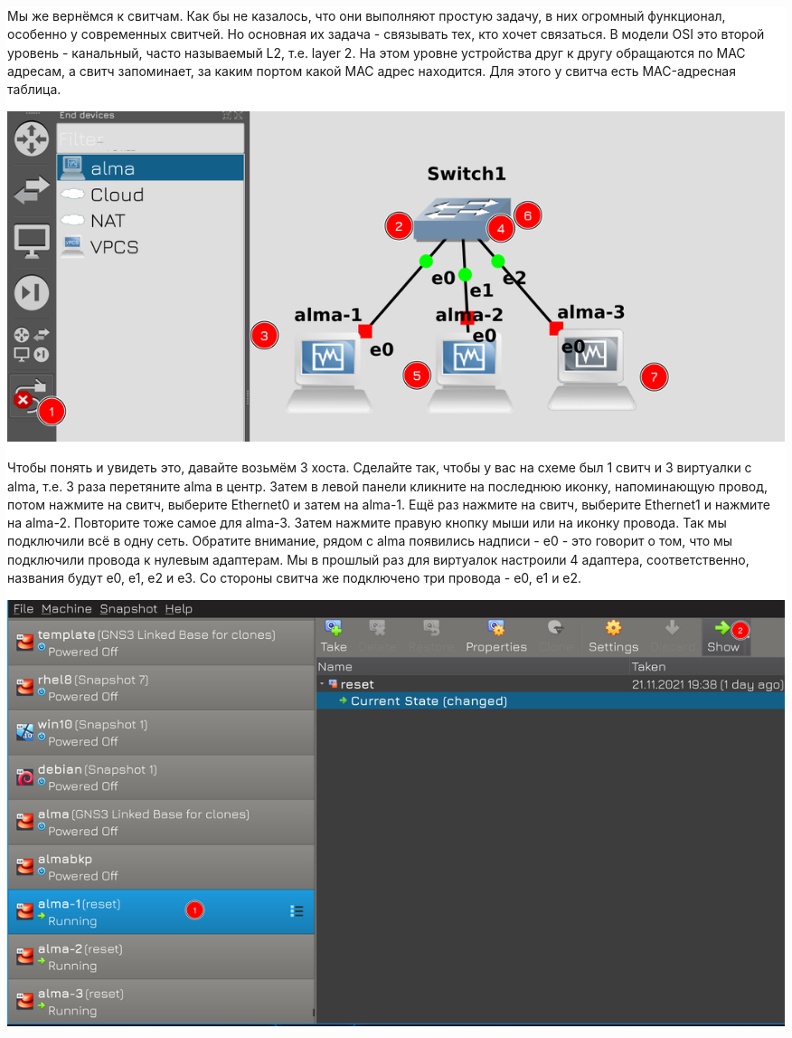 Мы же вернёмся к свитчам. Как бы не казалось, что они выполняют простую задачу, в них огромный функционал, особенно у современных свитчей. Но основная их задача - связывать тех, кто хочет связаться. В модели OSI это второй уровень - канальный, часто называемый L2, т.е. layer 2. На этом уровне устройства друг к другу обращаются по MAC адресам, а свитч запоминает, за каким портом какой MAC адрес находится. Для этого у свитча есть MAC-адресная таблица. 

![](images/03/hosts1.png)

Чтобы понять и увидеть это, давайте возьмём 3 хоста. Сделайте так, чтобы у вас на схеме был 1 свитч и 3 виртуалки с alma, т.е. 3 раза перетяните alma в центр. Затем в левой панели кликните на последнюю иконку, напоминающую провод, потом нажмите на свитч, выберите Ethernet0 и затем на alma-1. Ещё раз нажмите на свитч, выберите Ethernet1 и нажмите на alma-2. Повторите тоже самое для alma-3. Затем нажмите правую кнопку мыши или на иконку провода. Так мы подключили всё в одну сеть. Обратите внимание, рядом с alma появились надписи - e0 - это говорит о том, что мы подключили провода к нулевым адаптерам. Мы в прошлый раз для виртуалок настроили 4 адаптера, соответственно, названия будут e0, e1, e2 и e3. Со стороны свитча же подключено три провода - e0, e1 и e2.

![](images/03/vboxshow.png)
